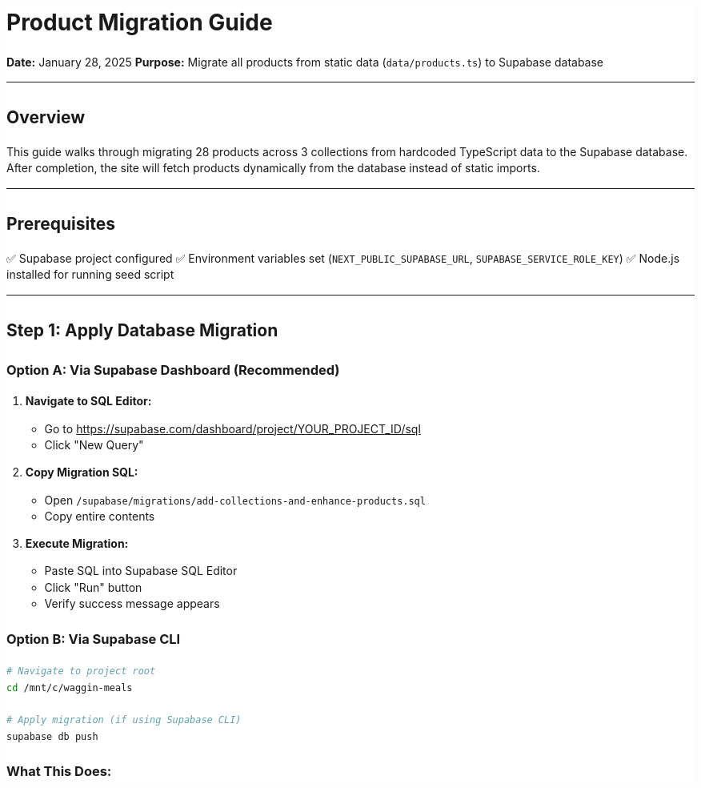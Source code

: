 # Product Migration Guide

**Date:** January 28, 2025
**Purpose:** Migrate all products from static data (`data/products.ts`) to Supabase database

---

## Overview

This guide walks through migrating 28 products across 3 collections from hardcoded TypeScript data to the Supabase database. After completion, the site will fetch products dynamically from the database instead of static imports.

---

## Prerequisites

✅ Supabase project configured
✅ Environment variables set (`NEXT_PUBLIC_SUPABASE_URL`, `SUPABASE_SERVICE_ROLE_KEY`)
✅ Node.js installed for running seed script

---

## Step 1: Apply Database Migration

### Option A: Via Supabase Dashboard (Recommended)

1. **Navigate to SQL Editor:**
   - Go to https://supabase.com/dashboard/project/YOUR_PROJECT_ID/sql
   - Click "New Query"

2. **Copy Migration SQL:**
   - Open `/supabase/migrations/add-collections-and-enhance-products.sql`
   - Copy entire contents

3. **Execute Migration:**
   - Paste SQL into Supabase SQL Editor
   - Click "Run" button
   - Verify success message appears

### Option B: Via Supabase CLI

```bash
# Navigate to project root
cd /mnt/c/waggin-meals

# Apply migration (if using Supabase CLI)
supabase db push
```

### What This Does:
